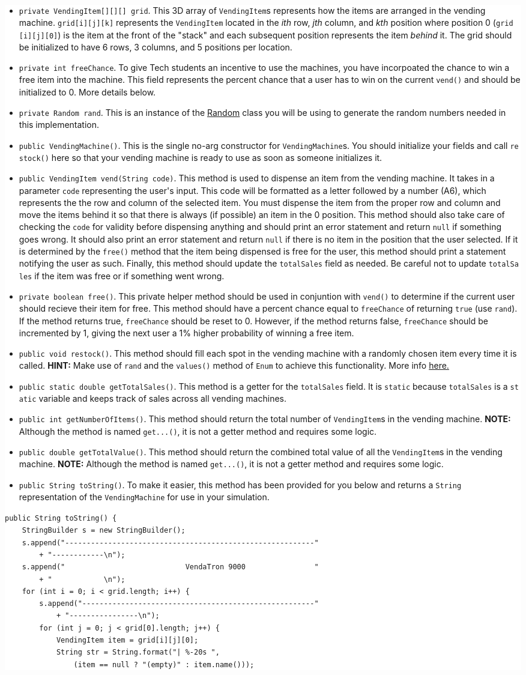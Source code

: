- `private VendingItem[][][] grid`. This 3D array of `VendingItem`s represents how the items are arranged in the vending machine. `grid[i][j][k]` represents the `VendingItem` located in the *ith* row, *jth* column, and *kth* position where position 0 (`grid[i][j][0]`) is the item at the front of the "stack" and each subsequent position represents the item *behind* it. The grid should be initialized to have 6 rows, 3 columns, and 5 positions per location.

- `private int freeChance`. To give Tech students an incentive to use the machines, you have incorpoated the chance to win a free item into the machine. This field represents the percent chance that a user has to win on the current `vend()` and should be initialized to 0. More details below.

- `private Random rand`. This is an instance of the [Random](#random) class you will be using to generate the random numbers needed in this implementation.

- `public VendingMachine()`. This is the single no-arg constructor for `VendingMachine`s. You should initialize your fields and call `restock()` here so that your vending machine is ready to use as soon as someone initializes it.

- `public VendingItem vend(String code)`. This method is used to dispense an item from the vending machine. It takes in a parameter `code` representing the user's input. This code will be formatted as a letter followed by a number (A6), which represents the the row and column of the selected item. You must dispense the item from the proper row and column and move the items behind it so that there is always (if possible) an item in the 0 position. This method should also take care of checking the `code` for validity before dispensing anything and should print an error statement and return `null` if something goes wrong. It should also print an error statement and return `null` if there is no item in the position that the user selected. If it is determined by the `free()` method that the item being dispensed is free for the user, this method should print a statement notifying the user as such. Finally, this method should  update the `totalSales` field as needed. Be careful not to update `totalSales` if the item was free or if something went wrong.

- `private boolean free()`. This private helper method should be used in conjuntion with `vend()` to determine if the current user should recieve their item for free. This method should have a percent chance equal to `freeChance` of returning `true` (use `rand`). If the method returns true, `freeChance` should be reset to 0. However, if the method returns false, `freeChance` should be incremented by 1, giving the next user a 1% higher probability of winning a free item.

- `public void restock()`. This method should fill each spot in the vending machine with a randomly chosen item every time it is called. **HINT:** Make use of `rand` and the `values()` method of `Enum` to achieve this functionality. More info [here.](https://docs.oracle.com/javase/tutorial/java/javaOO/enum.html)

- `public static double getTotalSales()`. This method is a getter for the `totalSales` field. It is `static` because `totalSales` is a `static` variable and keeps track of sales across all vending machines.

- `public int getNumberOfItems()`. This method should return the total number of `VendingItem`s in the vending machine. **NOTE:** Although the method is named `get...()`, it is not a getter method and requires some logic.

- `public double getTotalValue()`. This method should return the combined total value of all the `VendingItem`s in the vending machine. **NOTE:** Although the method is named `get...()`, it is not a getter method and requires some logic.

- `public String toString()`. To make it easier, this method has been provided for you below and returns a `String` representation of the `VendingMachine` for use in your simulation.

```
public String toString() {
    StringBuilder s = new StringBuilder();
    s.append("----------------------------------------------------------"
        + "------------\n");
    s.append("                            VendaTron 9000                "
        + "            \n");
    for (int i = 0; i < grid.length; i++) {
        s.append("------------------------------------------------------"
            + "----------------\n");
        for (int j = 0; j < grid[0].length; j++) {
            VendingItem item = grid[i][j][0];
            String str = String.format("| %-20s ",
                (item == null ? "(empty)" : item.name()));
```